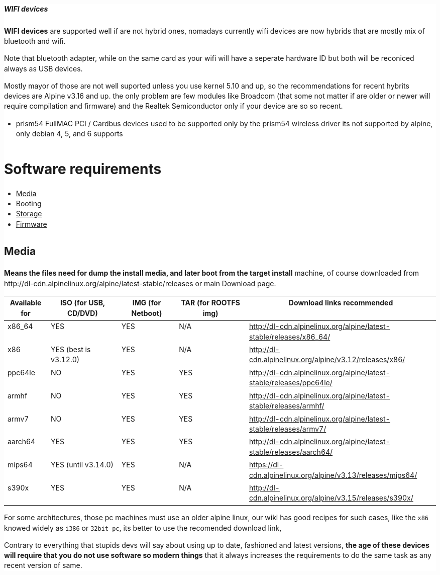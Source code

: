 
##### WIFI devices

**WIFI devices** are supported well if are not hybrid ones, nomadays 
currently wifi devices are now hybrids that are mostly mix of bluetooth and wifi.

Note that bluetooth adapter, while on the same card as your wifi will 
have a seperate hardware ID but both will be reconiced always as USB devices.

Mostly mayor of those are not well suported unless you use kernel 5.10 and up, 
so the recommendations for recent hybrits devices are Alpine v3.16 and up. 
the only problem are few modules like Broadcom (that some not matter if 
are older or newer will require compilation and firmware) and the 
Realtek Semiconductor only if your device are so so recent.

* prism54 FullMAC PCI / Cardbus devices used to be supported only by the
  prism54 wireless driver its not supported by alpine, only debian 4, 5, and 6 supports


# Software requirements

- [Media](requirementes.md#media)
- [Booting](requirementes.md#booting)
- [Storage](requirementes.md#storage)
- [Firmware](requirementes.md#firmware)

## Media

**Means the files need for dump the install media, and later boot from
the target install** machine, of course downloaded from
http://dl-cdn.alpinelinux.org/alpine/latest-stable/releases or main Download page.

| Available for | ISO (for USB, CD/DVD) | IMG (for Netboot) | TAR (for ROOTFS img) | Download links recommended                                             |
| ------------- | --------------------- | ----------------- | -------------------- | ---------------------------------------------------------------------- |
| x86\_64       | YES                   | YES               | N/A                  | http://dl-cdn.alpinelinux.org/alpine/latest-stable/releases/x86_64/  |
| x86           | YES (best is v3.12.0) | YES               | N/A                  | http://dl-cdn.alpinelinux.org/alpine/v3.12/releases/x86/     |
| ppc64le       | NO                    | YES               | YES                  | http://dl-cdn.alpinelinux.org/alpine/latest-stable/releases/ppc64le/ |
| armhf         | NO                    | YES               | YES                  | http://dl-cdn.alpinelinux.org/alpine/latest-stable/releases/armhf/   |
| armv7         | NO                    | YES               | YES                  | http://dl-cdn.alpinelinux.org/alpine/latest-stable/releases/armv7/   |
| aarch64       | YES                   | YES               | YES                  | http://dl-cdn.alpinelinux.org/alpine/latest-stable/releases/aarch64/ |
| mips64        | YES (until v3.14.0)   | YES               | N/A                  | https://dl-cdn.alpinelinux.org/alpine/v3.13/releases/mips64/  |
| s390x         | YES                   | YES               | N/A                  | http://dl-cdn.alpinelinux.org/alpine/v3.15/releases/s390x/   |

For some architectures, those pc machines must use an older alpine linux, 
our wiki has good recipes for such cases, like the `x86` knowed widely 
as `i386` or `32bit pc`, its better to use the recomended download link, 

Contrary to everything that stupids devs will say about using up to date, fashioned 
and latest versions, **the age of these devices will require that you do 
not use software so modern things** that it always increases the requirements 
to do the same task as any recent version of same.
